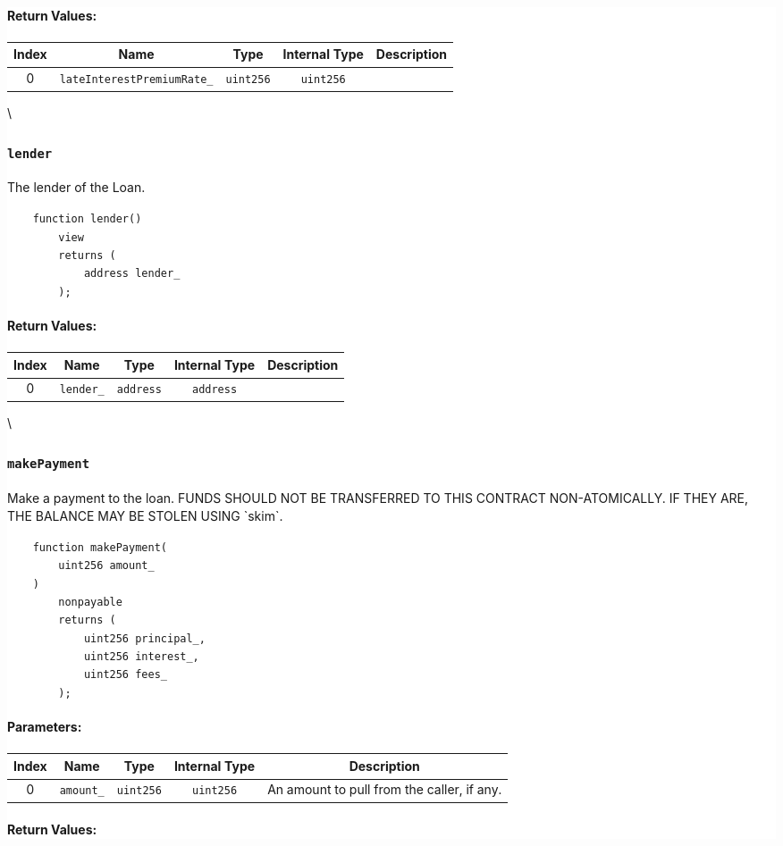 #### Return Values:

| Index |            Name            |    Type   | Internal Type | Description |
| :---: | :------------------------: | :-------: | :-----------: | ----------- |
|   0   | `lateInterestPremiumRate_` | `uint256` |   `uint256`   |             |

\


### `lender`

The lender of the Loan.

```solidity
    function lender()
        view
        returns (
            address lender_
        );
```

#### Return Values:

| Index |    Name   |    Type   | Internal Type | Description |
| :---: | :-------: | :-------: | :-----------: | ----------- |
|   0   | `lender_` | `address` |   `address`   |             |

\


### `makePayment`

Make a payment to the loan. FUNDS SHOULD NOT BE TRANSFERRED TO THIS CONTRACT NON-ATOMICALLY. IF THEY ARE, THE BALANCE MAY BE STOLEN USING \`skim\`.

```solidity
    function makePayment(
        uint256 amount_
    )
        nonpayable
        returns (
            uint256 principal_,
            uint256 interest_,
            uint256 fees_
        );
```

#### Parameters:

| Index |    Name   |    Type   | Internal Type | Description                                |
| :---: | :-------: | :-------: | :-----------: | ------------------------------------------ |
|   0   | `amount_` | `uint256` |   `uint256`   | An amount to pull from the caller, if any. |

#### Return Values:
